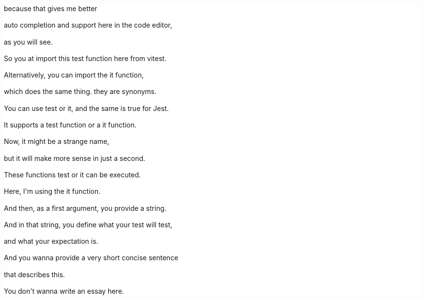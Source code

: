 because that gives me better

auto completion and support here in the code editor,

as you will see.

So you at import this test function here from vitest.

Alternatively, you can import the it function,

which does the same thing. they are synonyms.

You can use test or it, and the same is true for Jest.

It supports a test function or a it function.

Now, it might be a strange name,

but it will make more sense in just a second.

These functions test or it can be executed.

Here, I'm using the it function.

And then, as a first argument, you provide a string.

And in that string, you define what your test will test,

and what your expectation is.

And you wanna provide a very short concise sentence

that describes this.

You don't wanna write an essay here.
